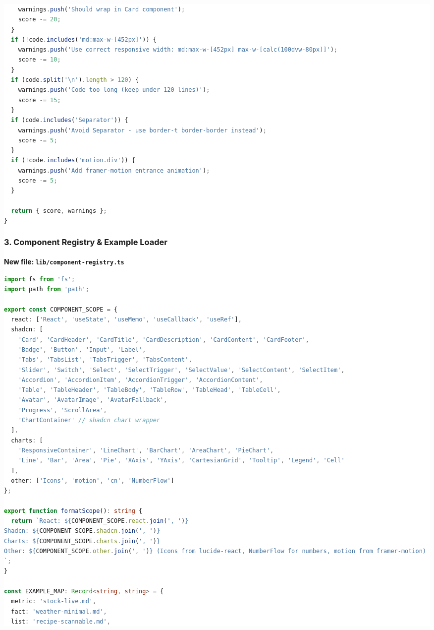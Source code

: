 ```typescript
    warnings.push('Should wrap in Card component');
    score -= 20;
  }
  if (!code.includes('md:max-w-[452px]')) {
    warnings.push('Use correct responsive width: md:max-w-[452px] max-w-[calc(100dvw-80px)]');
    score -= 10;
  }
  if (code.split('\n').length > 120) {
    warnings.push('Code too long (keep under 120 lines)');
    score -= 15;
  }
  if (code.includes('Separator')) {
    warnings.push('Avoid Separator - use border-t border-border instead');
    score -= 5;
  }
  if (!code.includes('motion.div')) {
    warnings.push('Add framer-motion entrance animation');
    score -= 5;
  }
  
  return { score, warnings };
}
```

### 3. Component Registry & Example Loader

**New file: `lib/component-registry.ts`**

```typescript
import fs from 'fs';
import path from 'path';

export const COMPONENT_SCOPE = {
  react: ['React', 'useState', 'useMemo', 'useCallback', 'useRef'],
  shadcn: [
    'Card', 'CardHeader', 'CardTitle', 'CardDescription', 'CardContent', 'CardFooter',
    'Badge', 'Button', 'Input', 'Label',
    'Tabs', 'TabsList', 'TabsTrigger', 'TabsContent',
    'Slider', 'Switch', 'Select', 'SelectTrigger', 'SelectValue', 'SelectContent', 'SelectItem',
    'Accordion', 'AccordionItem', 'AccordionTrigger', 'AccordionContent',
    'Table', 'TableHeader', 'TableBody', 'TableRow', 'TableHead', 'TableCell',
    'Avatar', 'AvatarImage', 'AvatarFallback',
    'Progress', 'ScrollArea',
    'ChartContainer' // shadcn chart wrapper
  ],
  charts: [
    'ResponsiveContainer', 'LineChart', 'BarChart', 'AreaChart', 'PieChart',
    'Line', 'Bar', 'Area', 'Pie', 'XAxis', 'YAxis', 'CartesianGrid', 'Tooltip', 'Legend', 'Cell'
  ],
  other: ['Icons', 'motion', 'cn', 'NumberFlow']
};

export function formatScope(): string {
  return `React: ${COMPONENT_SCOPE.react.join(', ')}
Shadcn: ${COMPONENT_SCOPE.shadcn.join(', ')}
Charts: ${COMPONENT_SCOPE.charts.join(', ')}
Other: ${COMPONENT_SCOPE.other.join(', ')} (Icons from lucide-react, NumberFlow for numbers, motion from framer-motion)`;
}

const EXAMPLE_MAP: Record<string, string> = {
  metric: 'stock-live.md',
  fact: 'weather-minimal.md',
  list: 'recipe-scannable.md',
```